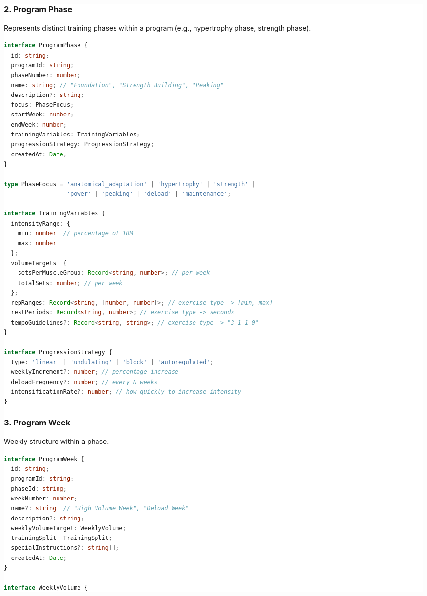 ```typescript
```

### 2. Program Phase

Represents distinct training phases within a program (e.g., hypertrophy phase, strength phase).

```typescript
interface ProgramPhase {
  id: string;
  programId: string;
  phaseNumber: number;
  name: string; // "Foundation", "Strength Building", "Peaking"
  description?: string;
  focus: PhaseFocus;
  startWeek: number;
  endWeek: number;
  trainingVariables: TrainingVariables;
  progressionStrategy: ProgressionStrategy;
  createdAt: Date;
}

type PhaseFocus = 'anatomical_adaptation' | 'hypertrophy' | 'strength' | 
                  'power' | 'peaking' | 'deload' | 'maintenance';

interface TrainingVariables {
  intensityRange: {
    min: number; // percentage of 1RM
    max: number;
  };
  volumeTargets: {
    setsPerMuscleGroup: Record<string, number>; // per week
    totalSets: number; // per week
  };
  repRanges: Record<string, [number, number]>; // exercise type -> [min, max]
  restPeriods: Record<string, number>; // exercise type -> seconds
  tempoGuidelines?: Record<string, string>; // exercise type -> "3-1-1-0"
}

interface ProgressionStrategy {
  type: 'linear' | 'undulating' | 'block' | 'autoregulated';
  weeklyIncrement?: number; // percentage increase
  deloadFrequency?: number; // every N weeks
  intensificationRate?: number; // how quickly to increase intensity
}
```

### 3. Program Week

Weekly structure within a phase.

```typescript
interface ProgramWeek {
  id: string;
  programId: string;
  phaseId: string;
  weekNumber: number;
  name?: string; // "High Volume Week", "Deload Week"
  description?: string;
  weeklyVolumeTarget: WeeklyVolume;
  trainingSplit: TrainingSplit;
  specialInstructions?: string[];
  createdAt: Date;
}

interface WeeklyVolume {
```